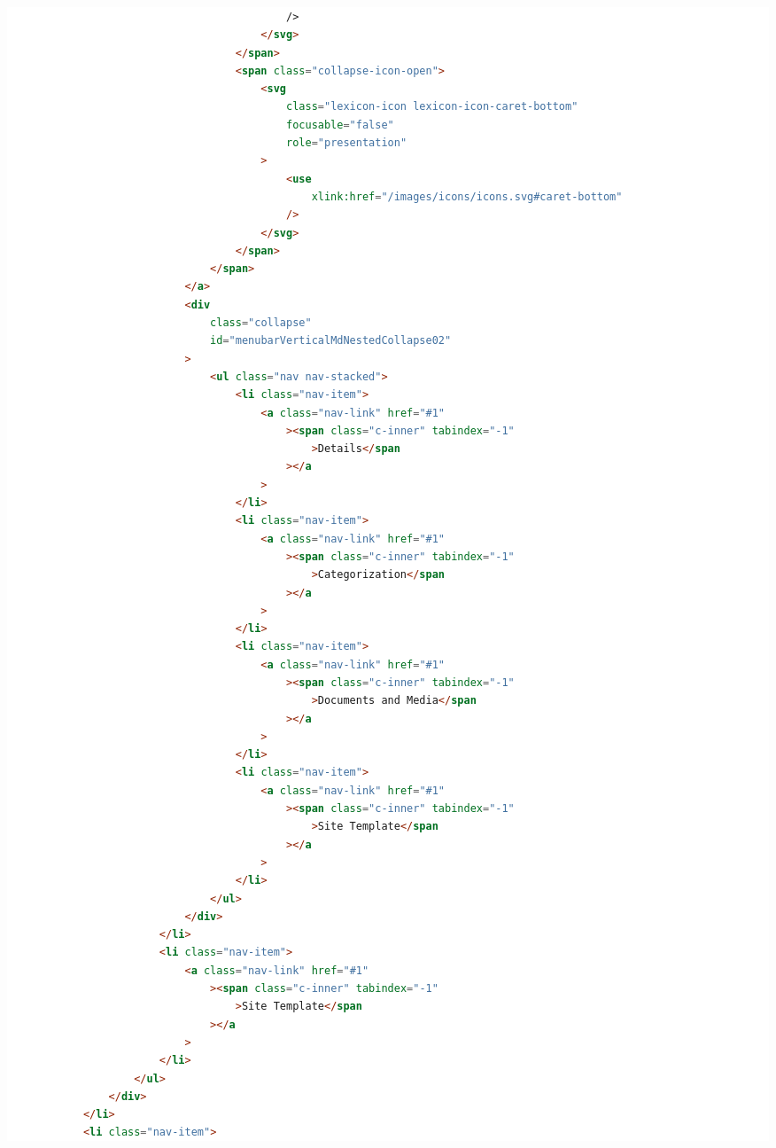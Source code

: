```html
											/>
										</svg>
									</span>
									<span class="collapse-icon-open">
										<svg
											class="lexicon-icon lexicon-icon-caret-bottom"
											focusable="false"
											role="presentation"
										>
											<use
												xlink:href="/images/icons/icons.svg#caret-bottom"
											/>
										</svg>
									</span>
								</span>
							</a>
							<div
								class="collapse"
								id="menubarVerticalMdNestedCollapse02"
							>
								<ul class="nav nav-stacked">
									<li class="nav-item">
										<a class="nav-link" href="#1"
											><span class="c-inner" tabindex="-1"
												>Details</span
											></a
										>
									</li>
									<li class="nav-item">
										<a class="nav-link" href="#1"
											><span class="c-inner" tabindex="-1"
												>Categorization</span
											></a
										>
									</li>
									<li class="nav-item">
										<a class="nav-link" href="#1"
											><span class="c-inner" tabindex="-1"
												>Documents and Media</span
											></a
										>
									</li>
									<li class="nav-item">
										<a class="nav-link" href="#1"
											><span class="c-inner" tabindex="-1"
												>Site Template</span
											></a
										>
									</li>
								</ul>
							</div>
						</li>
						<li class="nav-item">
							<a class="nav-link" href="#1"
								><span class="c-inner" tabindex="-1"
									>Site Template</span
								></a
							>
						</li>
					</ul>
				</div>
			</li>
			<li class="nav-item">
```